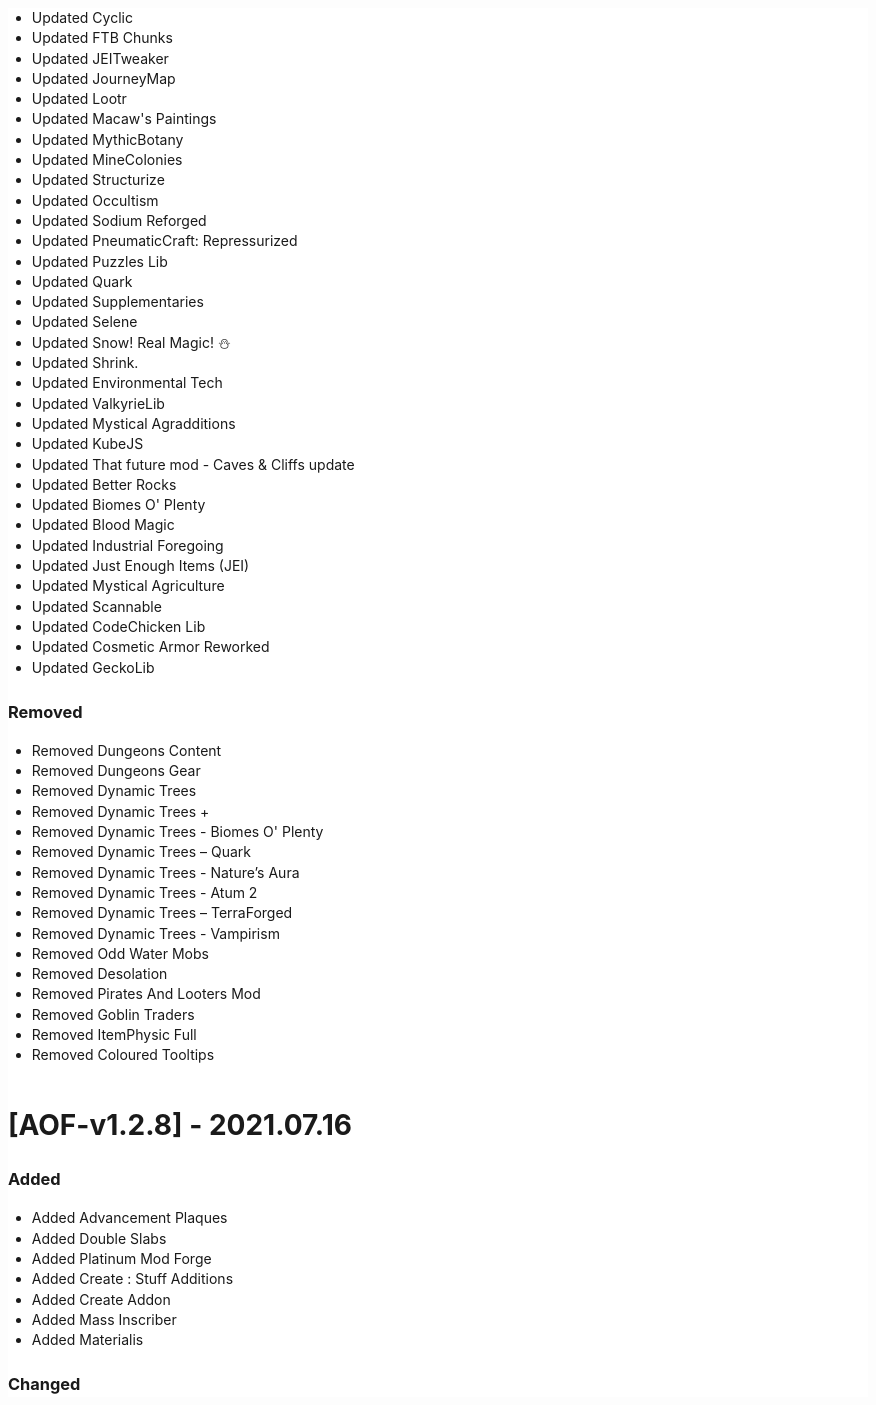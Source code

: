 - Updated Cyclic
- Updated FTB Chunks
- Updated JEITweaker
- Updated JourneyMap
- Updated Lootr
- Updated Macaw's Paintings
- Updated MythicBotany
- Updated MineColonies
- Updated Structurize
- Updated Occultism
- Updated Sodium Reforged
- Updated PneumaticCraft: Repressurized
- Updated Puzzles Lib
- Updated Quark
- Updated Supplementaries
- Updated Selene
- Updated Snow! Real Magic! ⛄
- Updated Shrink.
- Updated Environmental Tech
- Updated ValkyrieLib
- Updated Mystical Agradditions
- Updated KubeJS
- Updated That future mod - Caves & Cliffs update
- Updated Better Rocks
- Updated Biomes O' Plenty
- Updated Blood Magic
- Updated Industrial Foregoing
- Updated Just Enough Items (JEI)
- Updated Mystical Agriculture
- Updated Scannable
- Updated CodeChicken Lib
- Updated Cosmetic Armor Reworked
- Updated GeckoLib
### Removed
- Removed Dungeons Content
- Removed Dungeons Gear
- Removed Dynamic Trees
- Removed Dynamic Trees +
- Removed Dynamic Trees - Biomes O' Plenty
- Removed Dynamic Trees – Quark
- Removed Dynamic Trees - Nature’s Aura
- Removed Dynamic Trees - Atum 2
- Removed Dynamic Trees – TerraForged
- Removed Dynamic Trees - Vampirism
- Removed Odd Water Mobs
- Removed Desolation
- Removed Pirates And Looters Mod
- Removed Goblin Traders
- Removed ItemPhysic Full
- Removed Coloured Tooltips
# [AOF-v1.2.8] - 2021.07.16
### Added
- Added Advancement Plaques
- Added Double Slabs
- Added Platinum Mod Forge
- Added Create : Stuff Additions
- Added Create Addon
- Added Mass Inscriber
- Added Materialis
### Changed